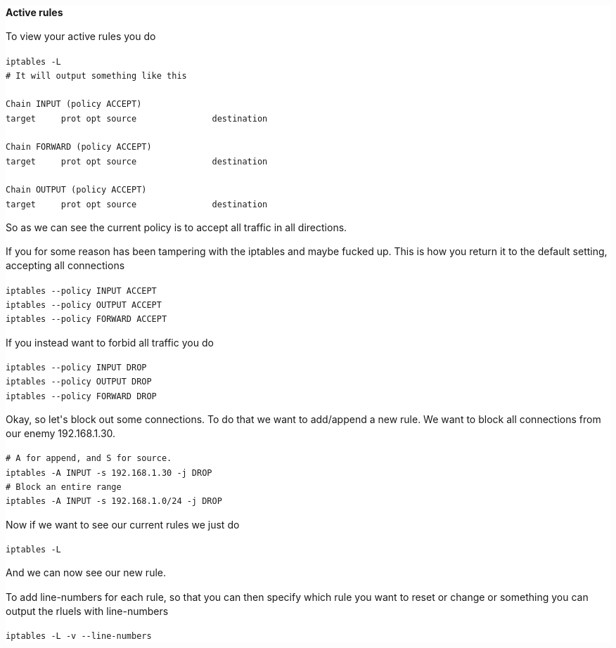 **Active rules**

To view your active rules you do

```text
iptables -L
# It will output something like this

Chain INPUT (policy ACCEPT)
target     prot opt source               destination         

Chain FORWARD (policy ACCEPT)
target     prot opt source               destination         

Chain OUTPUT (policy ACCEPT)
target     prot opt source               destination
```

So as we can see the current policy is to accept all traffic in all directions.

If you for some reason has been tampering with the iptables and maybe fucked up. This is how you return it to the default setting, accepting all connections

```text
iptables --policy INPUT ACCEPT
iptables --policy OUTPUT ACCEPT
iptables --policy FORWARD ACCEPT
```

If you instead want to forbid all traffic you do

```text
iptables --policy INPUT DROP
iptables --policy OUTPUT DROP
iptables --policy FORWARD DROP
```

Okay, so let's block out some connections. To do that we want to add/append a new rule. We want to block all connections from our enemy 192.168.1.30.

```text
# A for append, and S for source. 
iptables -A INPUT -s 192.168.1.30 -j DROP
# Block an entire range
iptables -A INPUT -s 192.168.1.0/24 -j DROP
```

Now if we want to see our current rules we just do

```text
iptables -L
```

And we can now see our new rule.

To add line-numbers for each rule, so that you can then specify which rule you want to reset or change or something you can output the rluels with line-numbers

```text
iptables -L -v --line-numbers
```
